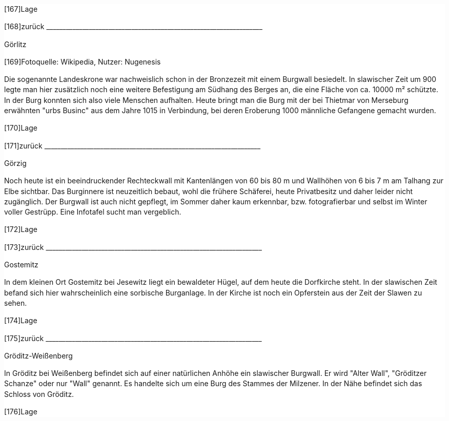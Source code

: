    [167]Lage

   [168]zurück
     __________________________________________________________________

   Görlitz

   [169]Fotoquelle: Wikipedia, Nutzer: Nugenesis

   Die sogenannte Landeskrone war nachweislich schon in der Bronzezeit mit
   einem Burgwall besiedelt. In slawischer Zeit um 900 legte man hier
   zusätzlich noch eine weitere Befestigung am Südhang des Berges an, die
   eine Fläche von ca. 10000 m² schützte. In der Burg konnten sich also
   viele Menschen aufhalten. Heute bringt man die Burg mit der bei
   Thietmar von Merseburg erwähnten "urbs Businc" aus dem Jahre 1015 in
   Verbindung, bei deren Eroberung 1000 männliche Gefangene gemacht
   wurden.

   [170]Lage

   [171]zurück
     __________________________________________________________________

   Görzig

   Noch heute ist ein beeindruckender Rechteckwall mit Kantenlängen von 60
   bis 80 m und Wallhöhen von 6 bis 7 m am Talhang zur Elbe sichtbar. Das
   Burginnere ist neuzeitlich bebaut, wohl die frühere Schäferei, heute
   Privatbesitz und daher leider nicht zugänglich. Der Burgwall ist auch
   nicht gepflegt, im Sommer daher kaum erkennbar, bzw. fotografierbar und
   selbst im Winter voller Gestrüpp. Eine Infotafel sucht man vergeblich.

   [172]Lage

   [173]zurück
     __________________________________________________________________

   Gostemitz

   In dem kleinen Ort Gostemitz bei Jesewitz liegt ein bewaldeter Hügel,
   auf dem heute die Dorfkirche steht. In der slawischen Zeit befand sich
   hier wahrscheinlich eine sorbische Burganlage. In der Kirche ist noch
   ein Opferstein aus der Zeit der Slawen zu sehen.

   [174]Lage

   [175]zurück
     __________________________________________________________________

   Gröditz-Weißenberg

   In Gröditz bei Weißenberg befindet sich auf einer natürlichen Anhöhe
   ein slawischer Burgwall. Er wird "Alter Wall", "Gröditzer Schanze" oder
   nur "Wall" genannt. Es handelte sich um eine Burg des Stammes der
   Milzener. In der Nähe befindet sich das Schloss von Gröditz.

   [176]Lage
